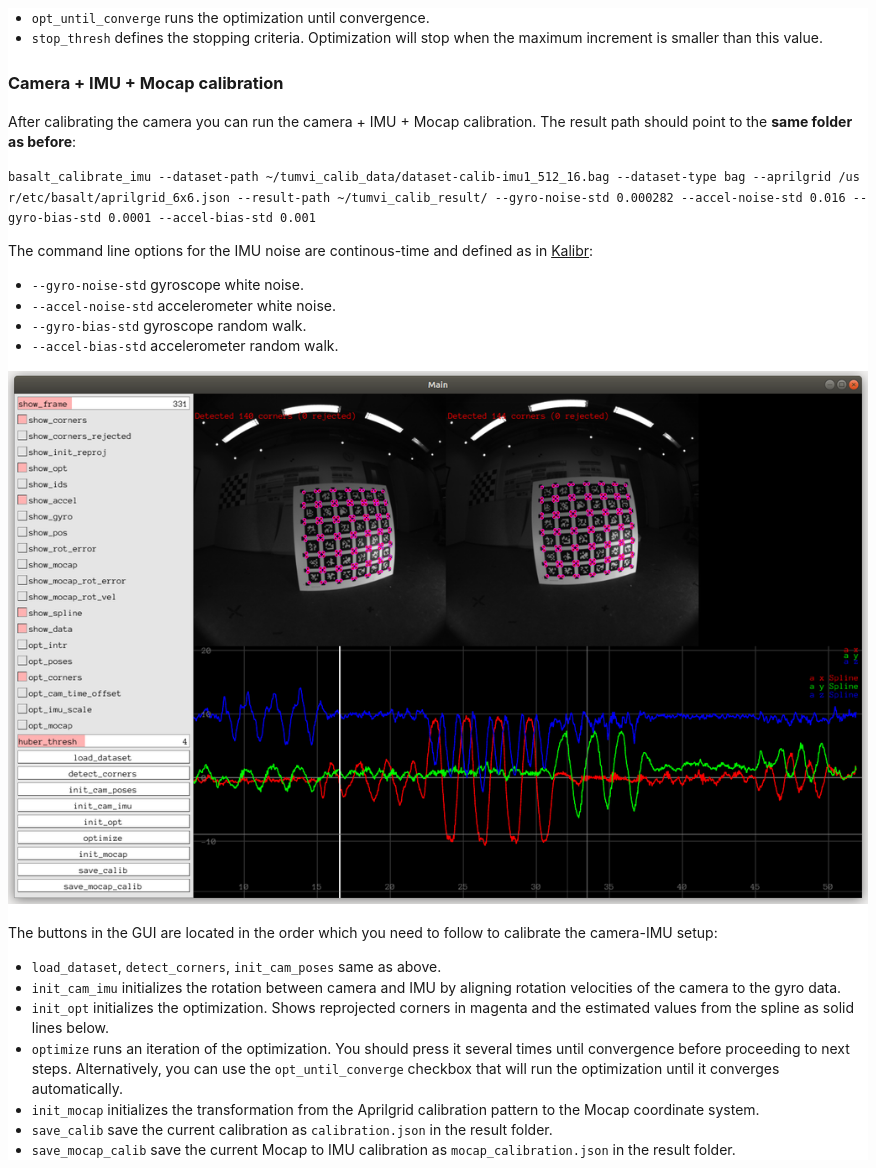 * `opt_until_converge` runs the optimization until convergence.
* `stop_thresh` defines the stopping criteria. Optimization will stop when the maximum increment is smaller than this value.


### Camera + IMU + Mocap calibration
After calibrating the camera you can run the camera + IMU + Mocap calibration. The result path should point to the **same folder as before**:
```
basalt_calibrate_imu --dataset-path ~/tumvi_calib_data/dataset-calib-imu1_512_16.bag --dataset-type bag --aprilgrid /usr/etc/basalt/aprilgrid_6x6.json --result-path ~/tumvi_calib_result/ --gyro-noise-std 0.000282 --accel-noise-std 0.016 --gyro-bias-std 0.0001 --accel-bias-std 0.001
```
The command line options for the IMU noise are continous-time and defined as in [Kalibr](https://github.com/ethz-asl/kalibr/wiki/IMU-Noise-Model):
* `--gyro-noise-std` gyroscope white noise.
* `--accel-noise-std` accelerometer white noise.
* `--gyro-bias-std` gyroscope random walk.
* `--accel-bias-std` accelerometer random walk.

![tumvi_imu_calib](/doc/img/tumvi_imu_calib.png)

The buttons in the GUI are located in the order which you need to follow to calibrate the camera-IMU setup:
* `load_dataset`, `detect_corners`, `init_cam_poses` same as above.
* `init_cam_imu` initializes the rotation between camera and IMU by aligning rotation velocities of the camera to the gyro data.
* `init_opt` initializes the optimization. Shows reprojected corners in magenta and the estimated values from the spline as solid lines below.
* `optimize` runs an iteration of the optimization. You should press it several times until convergence before proceeding to next steps. Alternatively, you can use the `opt_until_converge` checkbox that will run the optimization until it converges automatically.
* `init_mocap` initializes the transformation from the Aprilgrid calibration pattern to the Mocap coordinate system.
* `save_calib` save the current calibration as `calibration.json` in the result folder.
* `save_mocap_calib` save the current Mocap to IMU calibration as `mocap_calibration.json` in the result folder.
